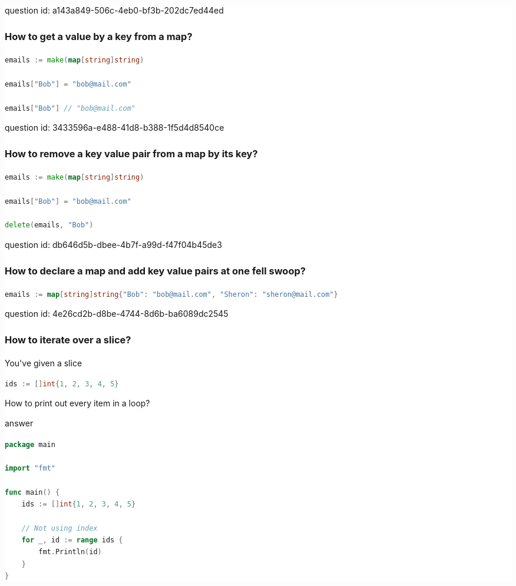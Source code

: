 question id: a143a849-506c-4eb0-bf3b-202dc7ed44ed


### How to get a value by a key from a map?

```go
emails := make(map[string]string)

emails["Bob"] = "bob@mail.com"

emails["Bob"] // "bob@mail.com"
```

question id: 3433596a-e488-41d8-b388-1f5d4d8540ce


### How to remove a key value pair from a map by its key?

```go
emails := make(map[string]string)

emails["Bob"] = "bob@mail.com"

delete(emails, "Bob")
```

question id: db646d5b-dbee-4b7f-a99d-f47f04b45de3


### How to declare a map and add key value pairs at one fell swoop?

```go
emails := map[string]string{"Bob": "bob@mail.com", "Sheron": "sheron@mail.com"}
```

question id: 4e26cd2b-d8be-4744-8d6b-ba6089dc2545


### How to iterate over a slice?

You've given a slice 

```go
ids := []int{1, 2, 3, 4, 5}
```
How to print out every item in a loop?

answer
```go
package main

import "fmt"

func main() {
	ids := []int{1, 2, 3, 4, 5}

	// Not using index
	for _, id := range ids {
		fmt.Println(id)
	}
}
```
